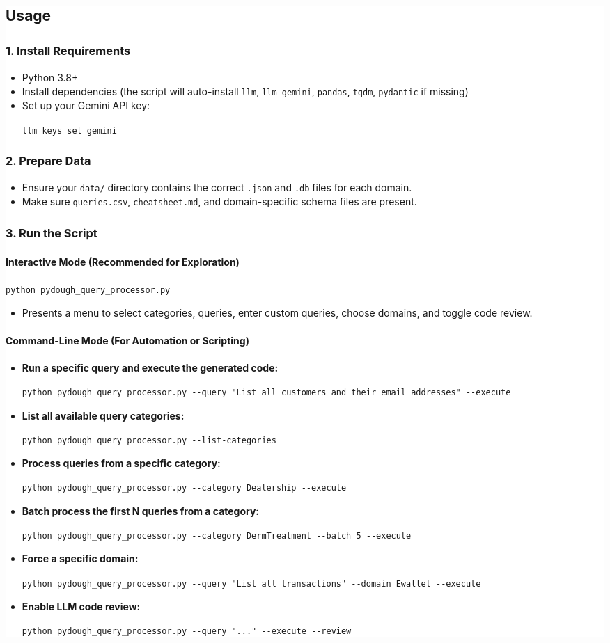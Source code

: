 ## Usage

### 1. Install Requirements

- Python 3.8+
- Install dependencies (the script will auto-install `llm`, `llm-gemini`, `pandas`, `tqdm`, `pydantic` if missing)
- Set up your Gemini API key:
  ```
  llm keys set gemini
  ```

### 2. Prepare Data
- Ensure your `data/` directory contains the correct `.json` and `.db` files for each domain.
- Make sure `queries.csv`, `cheatsheet.md`, and domain-specific schema files are present.

### 3. Run the Script

#### **Interactive Mode (Recommended for Exploration)**
```
python pydough_query_processor.py
```
- Presents a menu to select categories, queries, enter custom queries, choose domains, and toggle code review.

#### **Command-Line Mode (For Automation or Scripting)**

- **Run a specific query and execute the generated code:**
  ```
  python pydough_query_processor.py --query "List all customers and their email addresses" --execute
  ```

- **List all available query categories:**
  ```
  python pydough_query_processor.py --list-categories
  ```

- **Process queries from a specific category:**
  ```
  python pydough_query_processor.py --category Dealership --execute
  ```

- **Batch process the first N queries from a category:**
  ```
  python pydough_query_processor.py --category DermTreatment --batch 5 --execute
  ```

- **Force a specific domain:**
  ```
  python pydough_query_processor.py --query "List all transactions" --domain Ewallet --execute
  ```

- **Enable LLM code review:**
  ```
  python pydough_query_processor.py --query "..." --execute --review
  ```
